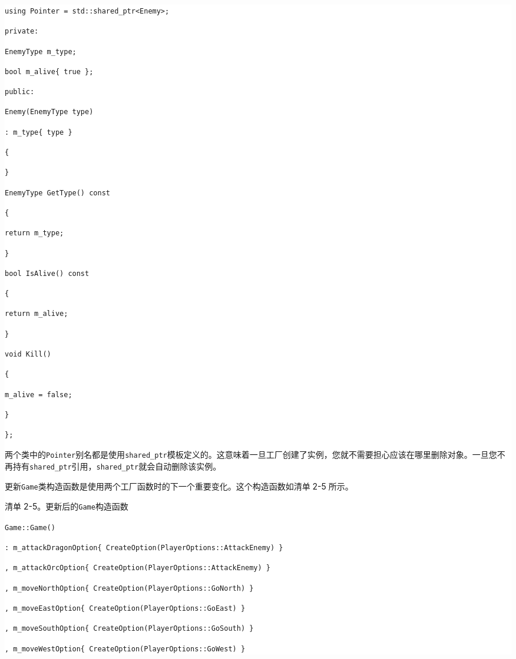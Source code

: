 `using Pointer = std::shared_ptr<Enemy>;`

`private:`

`EnemyType m_type;`

`bool m_alive{ true };`

`public:`

`Enemy(EnemyType type)`

`: m_type{ type }`

`{`

`}`

`EnemyType GetType() const`

`{`

`return m_type;`

`}`

`bool IsAlive() const`

`{`

`return m_alive;`

`}`

`void Kill()`

`{`

`m_alive = false;`

`}`

`};`

两个类中的`Pointer`别名都是使用`shared_ptr`模板定义的。这意味着一旦工厂创建了实例，您就不需要担心应该在哪里删除对象。一旦您不再持有`shared_ptr`引用，`shared_ptr`就会自动删除该实例。

更新`Game`类构造函数是使用两个工厂函数时的下一个重要变化。这个构造函数如清单 2-5 所示。

清单 2-5。更新后的`Game`构造函数

`Game::Game()`

`: m_attackDragonOption{ CreateOption(PlayerOptions::AttackEnemy) }`

`, m_attackOrcOption{ CreateOption(PlayerOptions::AttackEnemy) }`

`, m_moveNorthOption{ CreateOption(PlayerOptions::GoNorth) }`

`, m_moveEastOption{ CreateOption(PlayerOptions::GoEast) }`

`, m_moveSouthOption{ CreateOption(PlayerOptions::GoSouth) }`

`, m_moveWestOption{ CreateOption(PlayerOptions::GoWest) }`
